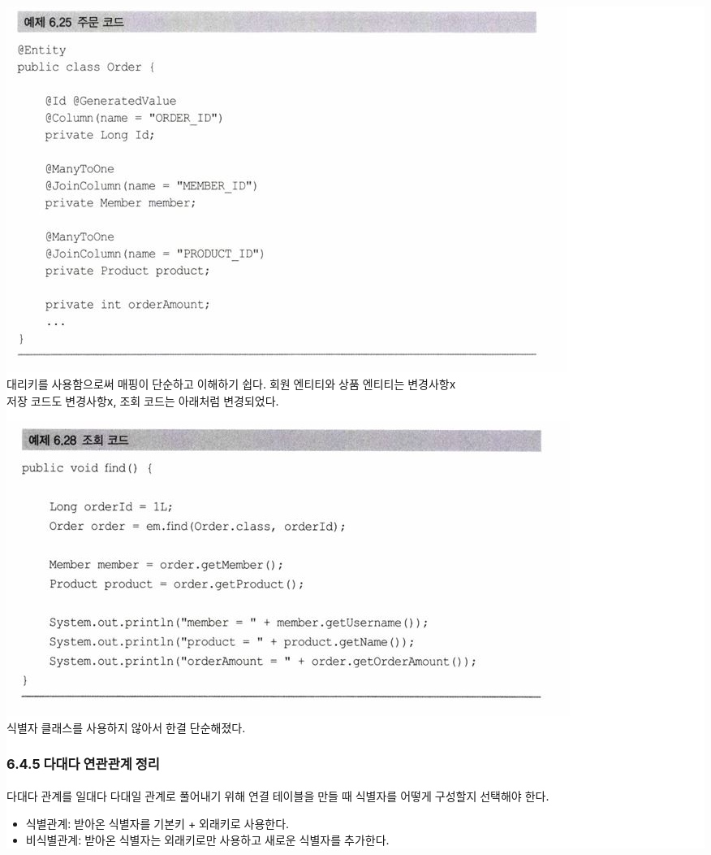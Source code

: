 ![image.jpg17](./images/6_17.JPG)   
대리키를 사용함으로써 매핑이 단순하고 이해하기 쉽다. 회원 엔티티와 상품 엔티티는 변경사항x   
저장 코드도 변경사항x, 조회 코드는 아래처럼 변경되었다.   

![image.jpg18](./images/6_18.JPG)   
식별자 클래스를 사용하지 않아서 한결 단순해졌다.   

### 6.4.5 다대다 연관관계 정리   
다대다 관계를 일대다 다대일 관계로 풀어내기 위해 연결 테이블을 만들 때 식별자를 어떻게 구성할지 선택해야 한다.   
- 식별관계: 받아온 식별자를 기본키 + 외래키로 사용한다.
- 비식별관계: 받아온 식별자는 외래키로만 사용하고 새로운 식별자를 추가한다.
   
